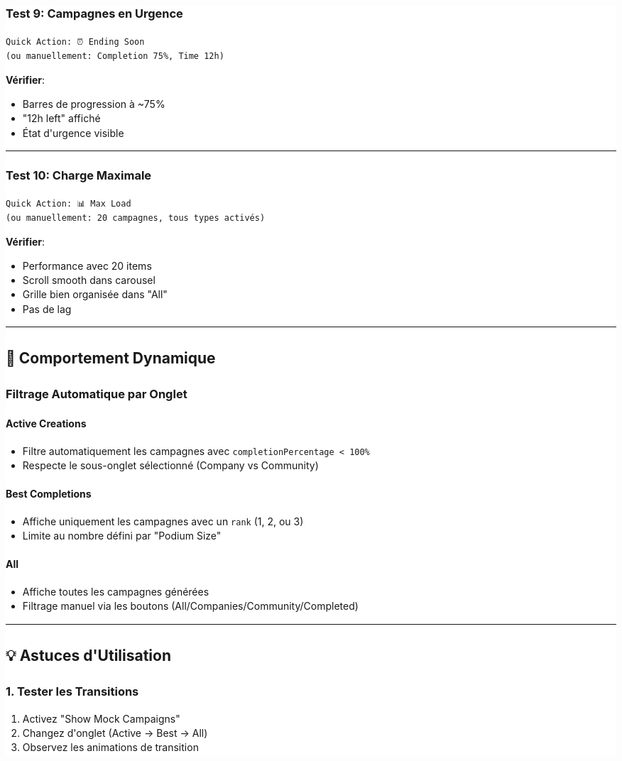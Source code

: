 
### Test 9: Campagnes en Urgence
```
Quick Action: ⏰ Ending Soon
(ou manuellement: Completion 75%, Time 12h)
```
**Vérifier**:
- Barres de progression à ~75%
- "12h left" affiché
- État d'urgence visible

---

### Test 10: Charge Maximale
```
Quick Action: 📊 Max Load
(ou manuellement: 20 campagnes, tous types activés)
```
**Vérifier**:
- Performance avec 20 items
- Scroll smooth dans carousel
- Grille bien organisée dans "All"
- Pas de lag

---

## 🔄 Comportement Dynamique

### Filtrage Automatique par Onglet

#### Active Creations
- Filtre automatiquement les campagnes avec `completionPercentage < 100%`
- Respecte le sous-onglet sélectionné (Company vs Community)

#### Best Completions
- Affiche uniquement les campagnes avec un `rank` (1, 2, ou 3)
- Limite au nombre défini par "Podium Size"

#### All
- Affiche toutes les campagnes générées
- Filtrage manuel via les boutons (All/Companies/Community/Completed)

---

## 💡 Astuces d'Utilisation

### 1. Tester les Transitions
1. Activez "Show Mock Campaigns"
2. Changez d'onglet (Active → Best → All)
3. Observez les animations de transition

